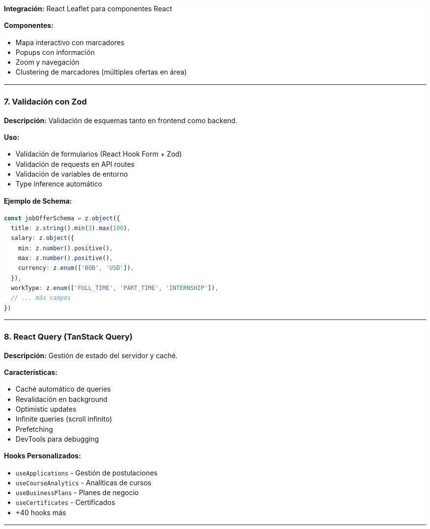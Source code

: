**Integración:** React Leaflet para componentes React

**Componentes:**
- Mapa interactivo con marcadores
- Popups con información
- Zoom y navegación
- Clustering de marcadores (múltiples ofertas en área)

---

### 7. Validación con Zod

**Descripción:** Validación de esquemas tanto en frontend como backend.

**Uso:**
- Validación de formularios (React Hook Form + Zod)
- Validación de requests en API routes
- Validación de variables de entorno
- Type inference automático

**Ejemplo de Schema:**
```typescript
const jobOfferSchema = z.object({
  title: z.string().min(3).max(100),
  salary: z.object({
    min: z.number().positive(),
    max: z.number().positive(),
    currency: z.enum(['BOB', 'USD']),
  }),
  workType: z.enum(['FULL_TIME', 'PART_TIME', 'INTERNSHIP']),
  // ... más campos
})
```

---

### 8. React Query (TanStack Query)

**Descripción:** Gestión de estado del servidor y caché.

**Características:**
- Caché automático de queries
- Revalidación en background
- Optimistic updates
- Infinite queries (scroll infinito)
- Prefetching
- DevTools para debugging

**Hooks Personalizados:**
- `useApplications` - Gestión de postulaciones
- `useCourseAnalytics` - Analíticas de cursos
- `useBusinessPlans` - Planes de negocio
- `useCertificates` - Certificados
- +40 hooks más

---